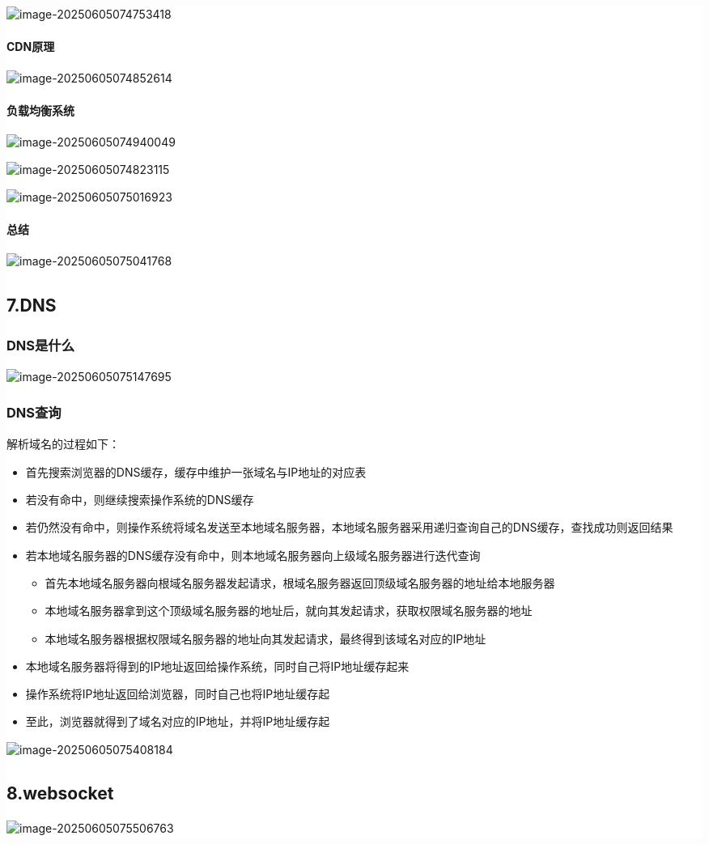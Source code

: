 ![image-20250605074753418](C:/Users/13007/AppData/Roaming/Typora/typora-user-images/image-20250605074753418.png)

#### CDN原理

![image-20250605074852614](C:/Users/13007/AppData/Roaming/Typora/typora-user-images/image-20250605074852614.png)

#### 负载均衡系统



![image-20250605074940049](C:/Users/13007/AppData/Roaming/Typora/typora-user-images/image-20250605074940049.png)

![image-20250605074823115](C:/Users/13007/AppData/Roaming/Typora/typora-user-images/image-20250605074823115.png)

![image-20250605075016923](C:/Users/13007/AppData/Roaming/Typora/typora-user-images/image-20250605075016923.png)

#### 总结

![image-20250605075041768](C:/Users/13007/AppData/Roaming/Typora/typora-user-images/image-20250605075041768.png)

## 7.DNS

### DNS是什么

![image-20250605075147695](C:/Users/13007/AppData/Roaming/Typora/typora-user-images/image-20250605075147695.png)

### DNS查询

解析域名的过程如下：

- ⾸先搜索浏览器的DNS缓存，缓存中维护⼀张域名与IP地址的对应表

- 若没有命中，则继续搜索操作系统的DNS缓存

- 若仍然没有命中，则操作系统将域名发送⾄本地域名服务器，本地域名服务器采⽤递归查询⾃⼰的DNS缓存，查找成功则返回结果

- 若本地域名服务器的DNS缓存没有命中，则本地域名服务器向上级域名服务器进⾏迭代查询

  - ⾸先本地域名服务器向根域名服务器发起请求，根域名服务器返回顶级域名服务器的地址给本地服务器

  - 本地域名服务器拿到这个顶级域名服务器的地址后，就向其发起请求，获取权限域名服务器的地址
  - 本地域名服务器根据权限域名服务器的地址向其发起请求，最终得到该域名对应的IP地址

- 本地域名服务器将得到的IP地址返回给操作系统，同时⾃⼰将IP地址缓存起来

- 操作系统将IP地址返回给浏览器，同时⾃⼰也将IP地址缓存起

- ⾄此，浏览器就得到了域名对应的IP地址，并将IP地址缓存起

![image-20250605075408184](C:/Users/13007/AppData/Roaming/Typora/typora-user-images/image-20250605075408184.png)

## 8.websocket

![image-20250605075506763](C:/Users/13007/AppData/Roaming/Typora/typora-user-images/image-20250605075506763.png)
